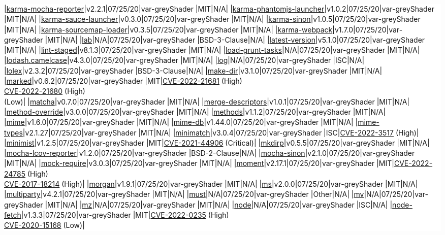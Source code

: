 |[karma-mocha-reporter](https://www.npmjs.com/karma-mocha-reporter)|v2.2.1|07/25/20|var-greyShader |MIT|N/A|
|[karma-phantomjs-launcher](https://www.npmjs.com/karma-phantomjs-launcher)|v1.0.2|07/25/20|var-greyShader |MIT|N/A|
|[karma-sauce-launcher](https://www.npmjs.com/karma-sauce-launcher)|v0.3.0|07/25/20|var-greyShader |MIT|N/A|
|[karma-sinon](https://www.npmjs.com/karma-sinon)|v1.0.5|07/25/20|var-greyShader |MIT|N/A|
|[karma-sourcemap-loader](https://www.npmjs.com/karma-sourcemap-loader)|v0.3.5|07/25/20|var-greyShader |MIT|N/A|
|[karma-webpack](https://www.npmjs.com/karma-webpack)|v1.7.0|07/25/20|var-greyShader |MIT|N/A|
|[lab](https://www.npmjs.com/lab)|N/A|07/25/20|var-greyShader |BSD-3-Clause|N/A|
|[latest-version](https://www.npmjs.com/latest-version)|v5.1.0|07/25/20|var-greyShader |MIT|N/A|
|[lint-staged](https://www.npmjs.com/lint-staged)|v8.1.3|07/25/20|var-greyShader |MIT|N/A|
|[load-grunt-tasks](https://www.npmjs.com/load-grunt-tasks)|N/A|07/25/20|var-greyShader |MIT|N/A|
|[lodash.camelcase](https://www.npmjs.com/lodash.camelcase)|v4.3.0|07/25/20|var-greyShader |MIT|N/A|
|[log](https://www.npmjs.com/log)|N/A|07/25/20|var-greyShader |ISC|N/A|
|[lolex](https://www.npmjs.com/lolex)|v2.3.2|07/25/20|var-greyShader |BSD-3-Clause|N/A|
|[make-dir](https://www.npmjs.com/make-dir)|v3.1.0|07/25/20|var-greyShader |MIT|N/A|
|[marked](https://www.npmjs.com/marked)|v0.6.2|07/25/20|var-greyShader |MIT|[CVE-2022-21681](https://github.com/advisories/GHSA-5v2h-r2cx-5xgj) (High)<br/>[CVE-2022-21680](https://github.com/advisories/GHSA-rrrm-qjm4-v8hf) (High)<br/>[](https://github.com/advisories/GHSA-ch52-vgq2-943f) (Low)|
|[matcha](https://www.npmjs.com/matcha)|v0.7.0|07/25/20|var-greyShader |MIT|N/A|
|[merge-descriptors](https://www.npmjs.com/merge-descriptors)|v1.0.1|07/25/20|var-greyShader |MIT|N/A|
|[method-override](https://www.npmjs.com/method-override)|v3.0.0|07/25/20|var-greyShader |MIT|N/A|
|[methods](https://www.npmjs.com/methods)|v1.1.2|07/25/20|var-greyShader |MIT|N/A|
|[mime](https://www.npmjs.com/mime)|v1.6.0|07/25/20|var-greyShader |MIT|N/A|
|[mime-db](https://www.npmjs.com/mime-db)|v1.44.0|07/25/20|var-greyShader |MIT|N/A|
|[mime-types](https://www.npmjs.com/mime-types)|v2.1.27|07/25/20|var-greyShader |MIT|N/A|
|[minimatch](https://www.npmjs.com/minimatch)|v3.0.4|07/25/20|var-greyShader |ISC|[CVE-2022-3517](https://github.com/advisories/GHSA-f8q6-p94x-37v3) (High)|
|[minimist](https://www.npmjs.com/minimist)|v1.2.5|07/25/20|var-greyShader |MIT|[CVE-2021-44906](https://github.com/advisories/GHSA-xvch-5gv4-984h) (Critical)|
|[mkdirp](https://www.npmjs.com/mkdirp)|v0.5.5|07/25/20|var-greyShader |MIT|N/A|
|[mocha-lcov-reporter](https://www.npmjs.com/mocha-lcov-reporter)|v1.2.0|07/25/20|var-greyShader |BSD-2-Clause|N/A|
|[mocha-sinon](https://www.npmjs.com/mocha-sinon)|v2.1.0|07/25/20|var-greyShader |MIT|N/A|
|[mock-require](https://www.npmjs.com/mock-require)|v3.0.3|07/25/20|var-greyShader |MIT|N/A|
|[moment](https://www.npmjs.com/moment)|v2.17.1|07/25/20|var-greyShader |MIT|[CVE-2022-24785](https://github.com/advisories/GHSA-8hfj-j24r-96c4) (High)<br/>[CVE-2017-18214](https://github.com/advisories/GHSA-446m-mv8f-q348) (High)|
|[morgan](https://www.npmjs.com/morgan)|v1.9.1|07/25/20|var-greyShader |MIT|N/A|
|[ms](https://www.npmjs.com/ms)|v2.0.0|07/25/20|var-greyShader |MIT|N/A|
|[multiparty](https://www.npmjs.com/multiparty)|v4.2.1|07/25/20|var-greyShader |MIT|N/A|
|[must](https://www.npmjs.com/must)|N/A|07/25/20|var-greyShader |Other|N/A|
|[mv](https://www.npmjs.com/mv)|N/A|07/25/20|var-greyShader |MIT|N/A|
|[mz](https://www.npmjs.com/mz)|N/A|07/25/20|var-greyShader |MIT|N/A|
|[node](https://www.npmjs.com/node)|N/A|07/25/20|var-greyShader |ISC|N/A|
|[node-fetch](https://www.npmjs.com/node-fetch)|v1.3.3|07/25/20|var-greyShader |MIT|[CVE-2022-0235](https://github.com/advisories/GHSA-r683-j2x4-v87g) (High)<br/>[CVE-2020-15168](https://github.com/advisories/GHSA-w7rc-rwvf-8q5r) (Low)|
